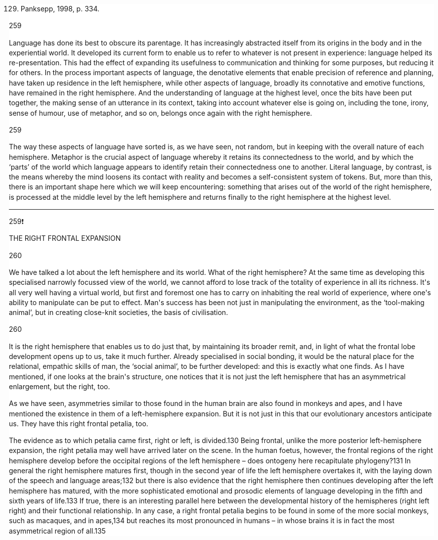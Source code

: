 129. Panksepp, 1998, p. 334.

259

Language has done its best to obscure its parentage. It has increasingly abstracted itself from its origins in the body and in the experiential world. It developed its current form to enable us to refer to whatever is not present in experience: language helped its re-presentation. This had the effect of expanding its usefulness to communication and thinking for some purposes, but reducing it for others. In the process important aspects of language, the denotative elements that enable precision of reference and planning, have taken up residence in the left hemisphere, while other aspects of language, broadly its connotative and emotive functions, have remained in the right hemisphere. And the understanding of language at the highest level, once the bits have been put together, the making sense of an utterance in its context, taking into account whatever else is going on, including the tone, irony, sense of humour, use of metaphor, and so on, belongs once again with the right hemisphere.

259

The way these aspects of language have sorted is, as we have seen, not random, but in keeping with the overall nature of each hemisphere. Metaphor is the crucial aspect of language whereby it retains its connectedness to the world, and by which the ‘parts’ of the world which language appears to identify retain their connectedness one to another. Literal language, by contrast, is the means whereby the mind loosens its contact with reality and becomes a self-consistent system of tokens. But, more than this, there is an important shape here which we will keep encountering: something that arises out of the world of the right hemisphere, is processed at the middle level by the left hemisphere and returns finally to the right hemisphere at the highest level.

___

259❗️

THE RIGHT FRONTAL EXPANSION

260

We have talked a lot about the left hemisphere and its world. What of the right hemisphere? At the same time as developing this specialised narrowly focussed view of the world, we cannot afford to lose track of the totality of experience in all its richness. It's all very well having a virtual world, but first and foremost one has to carry on inhabiting the real world of experience, where one's ability to manipulate can be put to effect. Man's success has been not just in manipulating the environment, as the ‘tool-making animal’, but in creating close-knit societies, the basis of civilisation.

260

It is the right hemisphere that enables us to do just that, by maintaining its broader remit, and, in light of what the frontal lobe development opens up to us, take it much further. Already specialised in social bonding, it would be the natural place for the relational, empathic skills of man, the ‘social animal’, to be further developed: and this is exactly what one finds. As I have mentioned, if one looks at the brain's structure, one notices that it is not just the left hemisphere that has an asymmetrical enlargement, but the right, too.

As we have seen, asymmetries similar to those found in the human brain are also found in monkeys and apes, and I have mentioned the existence in them of a left-hemisphere expansion. But it is not just in this that our evolutionary ancestors anticipate us. They have this right frontal petalia, too.

The evidence as to which petalia came first, right or left, is divided.130 Being frontal, unlike the more posterior left-hemisphere expansion, the right petalia may well have arrived later on the scene. In the human foetus, however, the frontal regions of the right hemisphere develop before the occipital regions of the left hemisphere – does ontogeny here recapitulate phylogeny?131 In general the right hemisphere matures first, though in the second year of life the left hemisphere overtakes it, with the laying down of the speech and language areas;132 but there is also evidence that the right hemisphere then continues developing after the left hemisphere has matured, with the more sophisticated emotional and prosodic elements of language developing in the fifth and sixth years of life.133 If true, there is an interesting parallel here between the developmental history of the hemispheres (right left right) and their functional relationship. In any case, a right frontal petalia begins to be found in some of the more social monkeys, such as macaques, and in apes,134 but reaches its most pronounced in humans – in whose brains it is in fact the most asymmetrical region of all.135
